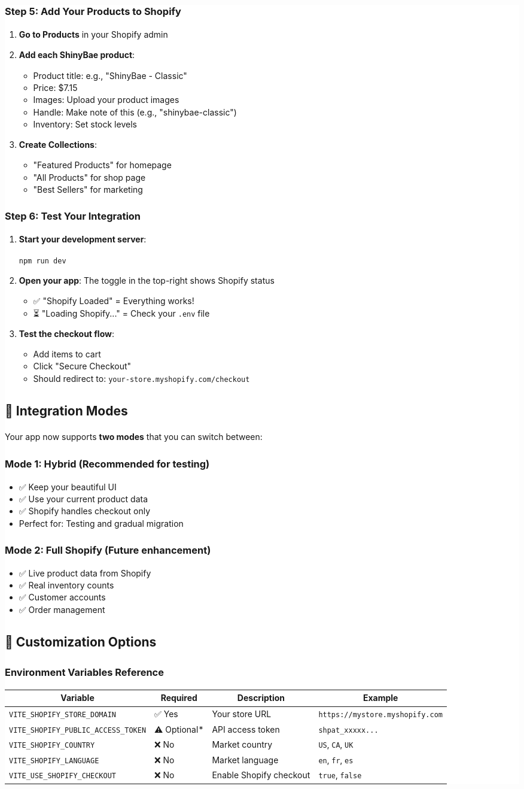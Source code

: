 ### Step 5: Add Your Products to Shopify

1. **Go to Products** in your Shopify admin
2. **Add each ShinyBae product**:
   - Product title: e.g., "ShinyBae - Classic"
   - Price: $7.15
   - Images: Upload your product images
   - Handle: Make note of this (e.g., "shinybae-classic")
   - Inventory: Set stock levels

3. **Create Collections**:
   - "Featured Products" for homepage
   - "All Products" for shop page
   - "Best Sellers" for marketing

### Step 6: Test Your Integration

1. **Start your development server**:
   ```bash
   npm run dev
   ```

2. **Open your app**: The toggle in the top-right shows Shopify status
   - ✅ "Shopify Loaded" = Everything works!
   - ⏳ "Loading Shopify..." = Check your `.env` file

3. **Test the checkout flow**:
   - Add items to cart
   - Click "Secure Checkout"
   - Should redirect to: `your-store.myshopify.com/checkout`

## 🎯 Integration Modes

Your app now supports **two modes** that you can switch between:

### Mode 1: Hybrid (Recommended for testing)
- ✅ Keep your beautiful UI
- ✅ Use your current product data
- ✅ Shopify handles checkout only
- Perfect for: Testing and gradual migration

### Mode 2: Full Shopify (Future enhancement)
- ✅ Live product data from Shopify
- ✅ Real inventory counts
- ✅ Customer accounts
- ✅ Order management

## 🔧 Customization Options

### Environment Variables Reference

| Variable | Required | Description | Example |
|----------|----------|-------------|---------|
| `VITE_SHOPIFY_STORE_DOMAIN` | ✅ Yes | Your store URL | `https://mystore.myshopify.com` |
| `VITE_SHOPIFY_PUBLIC_ACCESS_TOKEN` | ⚠️ Optional* | API access token | `shpat_xxxxx...` |
| `VITE_SHOPIFY_COUNTRY` | ❌ No | Market country | `US`, `CA`, `UK` |
| `VITE_SHOPIFY_LANGUAGE` | ❌ No | Market language | `en`, `fr`, `es` |
| `VITE_USE_SHOPIFY_CHECKOUT` | ❌ No | Enable Shopify checkout | `true`, `false` |
